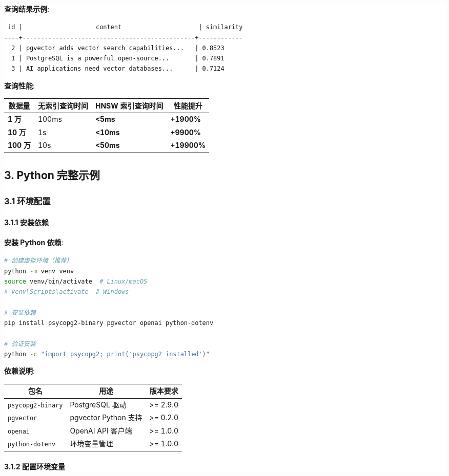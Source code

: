 **查询结果示例**:

```
 id |                    content                     | similarity
----+-----------------------------------------------+------------
  2 | pgvector adds vector search capabilities...   | 0.8523
  1 | PostgreSQL is a powerful open-source...       | 0.7891
  3 | AI applications need vector databases...      | 0.7124
```

**查询性能**:

| 数据量     | 无索引查询时间 | HNSW 索引查询时间 | 性能提升    |
| ---------- | -------------- | ----------------- | ----------- |
| **1 万**   | 100ms          | **<5ms**          | **+1900%**  |
| **10 万**  | 1s             | **<10ms**         | **+9900%**  |
| **100 万** | 10s            | **<50ms**         | **+19900%** |

## 3. Python 完整示例

### 3.1 环境配置

#### 3.1.1 安装依赖

**安装 Python 依赖**:

```bash
# 创建虚拟环境（推荐）
python -m venv venv
source venv/bin/activate  # Linux/macOS
# venv\Scripts\activate  # Windows

# 安装依赖
pip install psycopg2-binary pgvector openai python-dotenv

# 验证安装
python -c "import psycopg2; print('psycopg2 installed')"
```

**依赖说明**:

| 包名              | 用途                 | 版本要求 |
| ----------------- | -------------------- | -------- |
| `psycopg2-binary` | PostgreSQL 驱动      | >= 2.9.0 |
| `pgvector`        | pgvector Python 支持 | >= 0.2.0 |
| `openai`          | OpenAI API 客户端    | >= 1.0.0 |
| `python-dotenv`   | 环境变量管理         | >= 1.0.0 |

#### 3.1.2 配置环境变量

